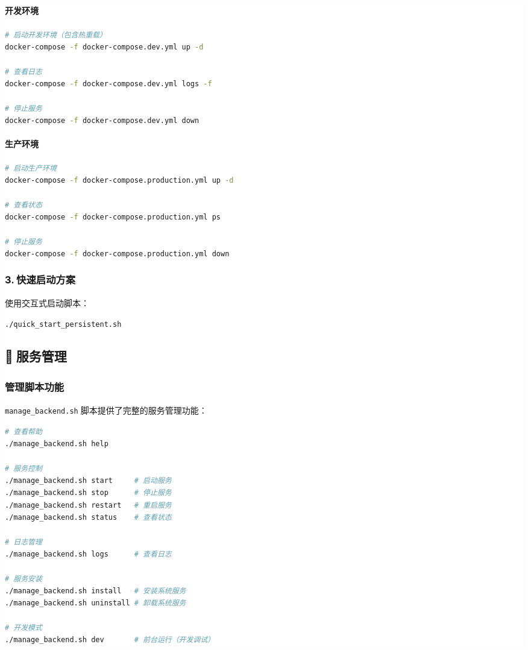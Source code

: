 #### 开发环境
```bash
# 启动开发环境（包含热重载）
docker-compose -f docker-compose.dev.yml up -d

# 查看日志
docker-compose -f docker-compose.dev.yml logs -f

# 停止服务
docker-compose -f docker-compose.dev.yml down
```

#### 生产环境
```bash
# 启动生产环境
docker-compose -f docker-compose.production.yml up -d

# 查看状态
docker-compose -f docker-compose.production.yml ps

# 停止服务
docker-compose -f docker-compose.production.yml down
```

### 3. 快速启动方案

使用交互式启动脚本：
```bash
./quick_start_persistent.sh
```

## 🔧 服务管理

### 管理脚本功能

`manage_backend.sh` 脚本提供了完整的服务管理功能：

```bash
# 查看帮助
./manage_backend.sh help

# 服务控制
./manage_backend.sh start     # 启动服务
./manage_backend.sh stop      # 停止服务
./manage_backend.sh restart   # 重启服务
./manage_backend.sh status    # 查看状态

# 日志管理
./manage_backend.sh logs      # 查看日志

# 服务安装
./manage_backend.sh install   # 安装系统服务
./manage_backend.sh uninstall # 卸载系统服务

# 开发模式
./manage_backend.sh dev       # 前台运行（开发调试）
```
